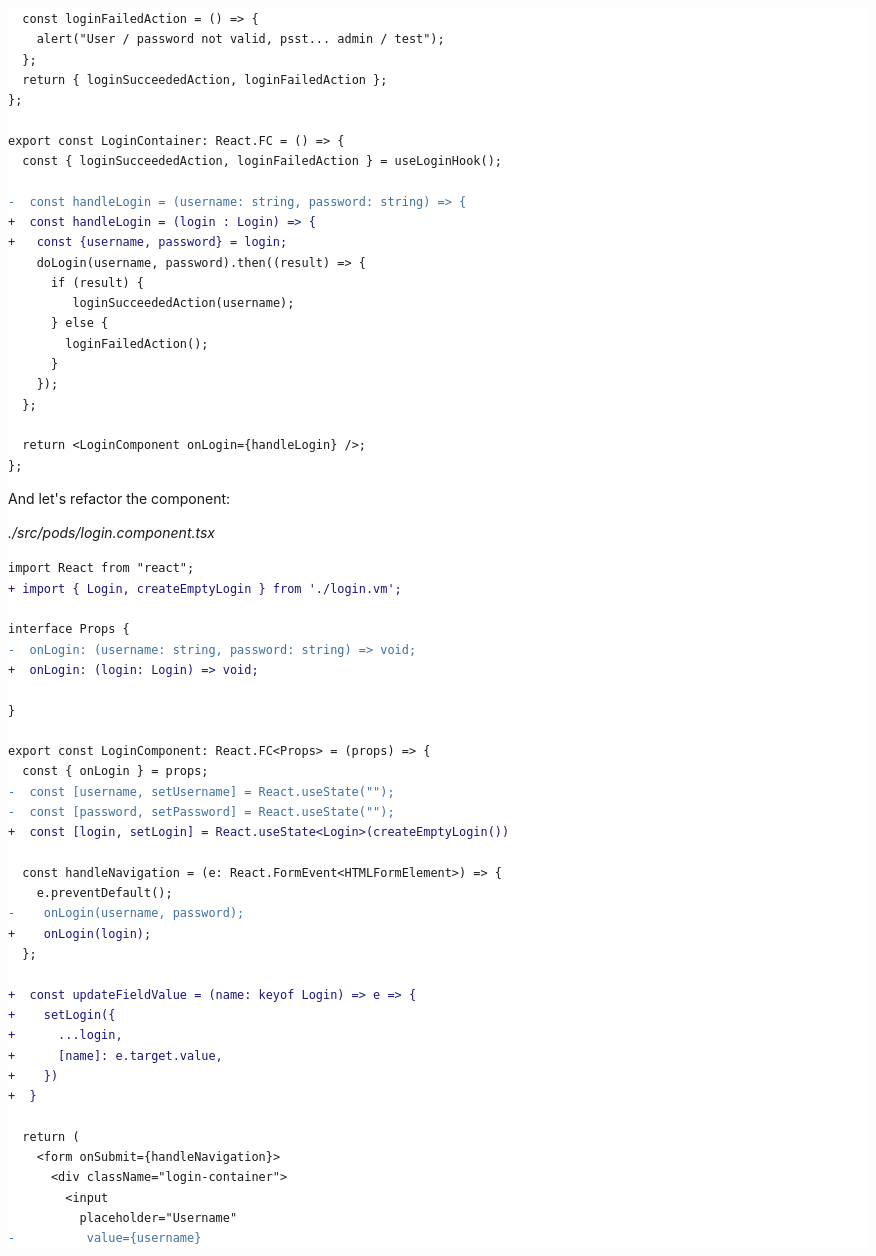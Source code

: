 ```diff
  const loginFailedAction = () => {
    alert("User / password not valid, psst... admin / test");
  };
  return { loginSucceededAction, loginFailedAction };
};

export const LoginContainer: React.FC = () => {
  const { loginSucceededAction, loginFailedAction } = useLoginHook();

-  const handleLogin = (username: string, password: string) => {
+  const handleLogin = (login : Login) => {
+   const {username, password} = login;
    doLogin(username, password).then((result) => {
      if (result) {
         loginSucceededAction(username);
      } else {
        loginFailedAction();
      }
    });
  };

  return <LoginComponent onLogin={handleLogin} />;
};
```

And let's refactor the component:

_./src/pods/login.component.tsx_

```diff
import React from "react";
+ import { Login, createEmptyLogin } from './login.vm';

interface Props {
-  onLogin: (username: string, password: string) => void;
+  onLogin: (login: Login) => void;

}

export const LoginComponent: React.FC<Props> = (props) => {
  const { onLogin } = props;
-  const [username, setUsername] = React.useState("");
-  const [password, setPassword] = React.useState("");
+  const [login, setLogin] = React.useState<Login>(createEmptyLogin())

  const handleNavigation = (e: React.FormEvent<HTMLFormElement>) => {
    e.preventDefault();
-    onLogin(username, password);
+    onLogin(login);
  };

+  const updateFieldValue = (name: keyof Login) => e => {
+    setLogin({
+      ...login,
+      [name]: e.target.value,
+    })
+  }

  return (
    <form onSubmit={handleNavigation}>
      <div className="login-container">
        <input
          placeholder="Username"
-          value={username}
```